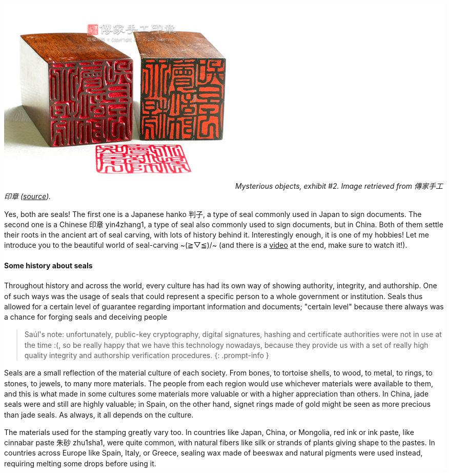 ![From left to right, two big identical Chinese yinzhang seals, one engraved and one with only the design resting on top of a piece of paper with the design.](/assets/img/hobbies/yinzhang_seal.jpg)_Mysterious objects, exhibit #2. Image retrieved from 傳家手工印章 ([source](https://www.seals.com.tw/handseal_spray.php))._

Yes, both are seals! The first one is a Japanese hanko 判子, a type of seal commonly used in Japan to sign documents. The second one is a Chinese 印章 yin4zhang1, a type of seal also commonly used to sign documents, but in China. Both of them settle their roots in the ancient art of seal carving, with lots of history behind it. Interestingly enough, it is one of my hobbies! Let me introduce you to the beautiful world of seal-carving ~\(≧▽≦)/~ (and there is a [video](#the-legend-himself-carving-a-seal)
 at the end, make sure to watch it!).

#### Some history about seals

Throughout history and across the world, every culture has had its own way of showing authority, integrity, and authorship. One of such ways was the usage of seals that could represent a specific person to a whole government or institution. Seals thus allowed for a certain level of guarantee regarding important information and documents; "certain level" because there always was a chance for forging seals and deceiving people 

> Saúl's note: unfortunately, public-key cryptography, digital signatures, hashing and certificate authorities were not in use at the time :(, so be really happy that we have this technology nowadays, because they provide us with a set of really high quality integrity and authorship verification procedures.
{: .prompt-info }

Seals are a small reflection of the material culture of each society. From bones, to tortoise shells, to wood, to metal, to rings, to stones, to jewels, to many more materials. The people from each region would use whichever materials were available to them, and this is what made in some cultures some materials more valuable or with a higher appreciation than others. In China, jade seals were and still are highly valuable; in Spain, on the other hand, signet rings made of gold might be seen as more precious than jade seals. As always, it all depends on the culture.

The materials used for the stamping greatly vary too. In countries like Japan, China, or Mongolia, red ink or ink paste, like cinnabar paste 朱砂 zhu1sha1, were quite common, with natural fibers like silk or strands of plants giving shape to the pastes. In countries across Europe like Spain, Italy, or Greece, sealing wax made of beeswax and natural pigments were used instead, requiring melting some drops before using it.
